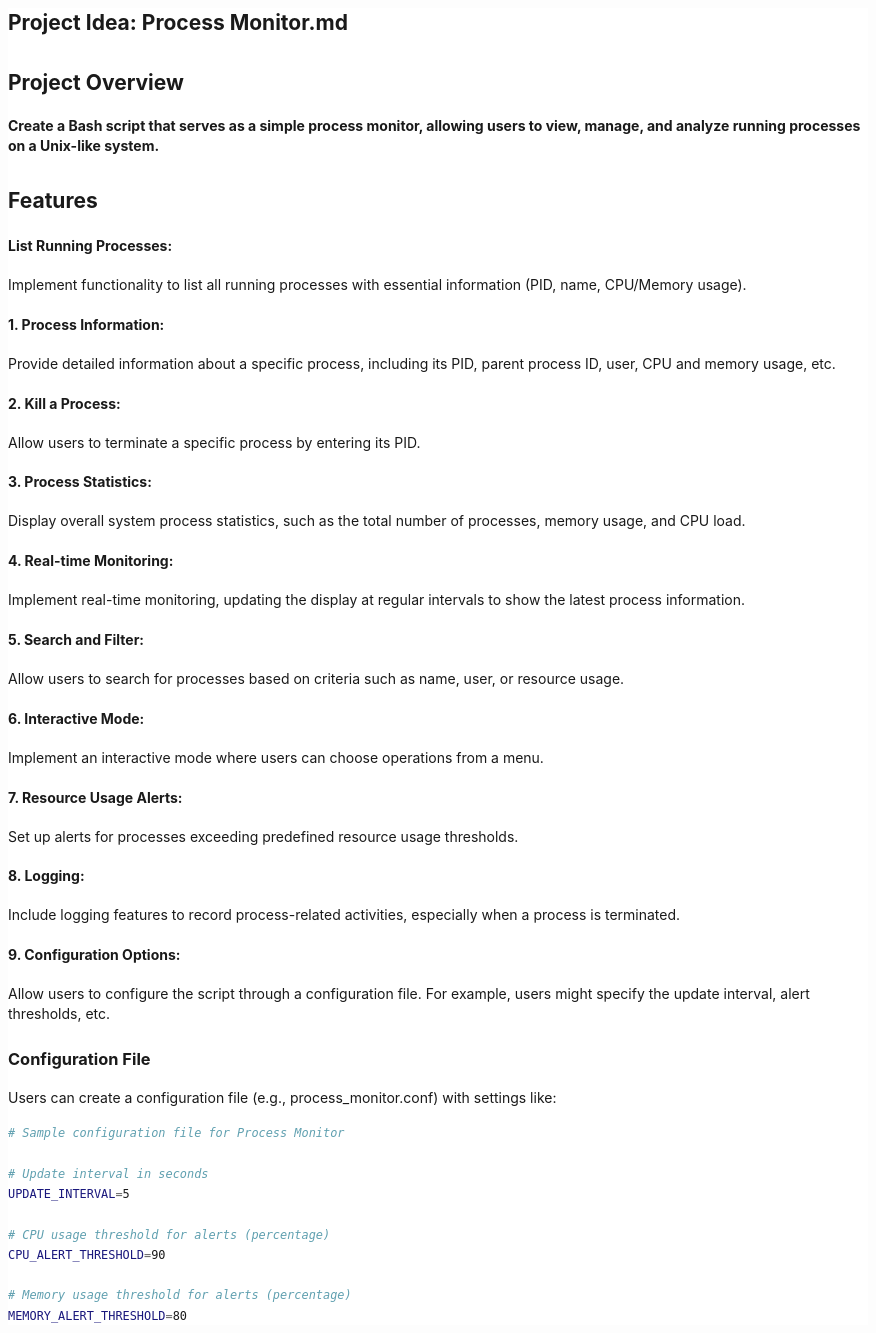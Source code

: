 Project Idea: Process Monitor.md
----
## Project Overview

**Create a Bash script that serves as a simple process monitor, allowing users to view, manage, and analyze running processes on a Unix-like system.**   
## Features

#### List Running Processes:

Implement functionality to list all running processes with essential information (PID, name, CPU/Memory usage).
#### 1. Process Information:

Provide detailed information about a specific process, including its PID, parent process ID, user, CPU and memory usage, etc.
#### 2. Kill a Process:

Allow users to terminate a specific process by entering its PID.
#### 3. Process Statistics:

Display overall system process statistics, such as the total number of processes, memory usage, and CPU load.
#### 4. Real-time Monitoring:

Implement real-time monitoring, updating the display at regular intervals to show the latest process information.
#### 5. Search and Filter:

Allow users to search for processes based on criteria such as name, user, or resource usage.
#### 6. Interactive Mode:

Implement an interactive mode where users can choose operations from a menu.
#### 7. Resource Usage Alerts:

Set up alerts for processes exceeding predefined resource usage thresholds.
#### 8. Logging:

Include logging features to record process-related activities, especially when a process is terminated.
#### 9. Configuration Options:

Allow users to configure the script through a configuration file. For example, users might specify the update interval, alert thresholds, etc.
### Configuration File

Users can create a configuration file (e.g., process_monitor.conf) with settings like:
```bash
# Sample configuration file for Process Monitor

# Update interval in seconds
UPDATE_INTERVAL=5

# CPU usage threshold for alerts (percentage)
CPU_ALERT_THRESHOLD=90

# Memory usage threshold for alerts (percentage)
MEMORY_ALERT_THRESHOLD=80
```

